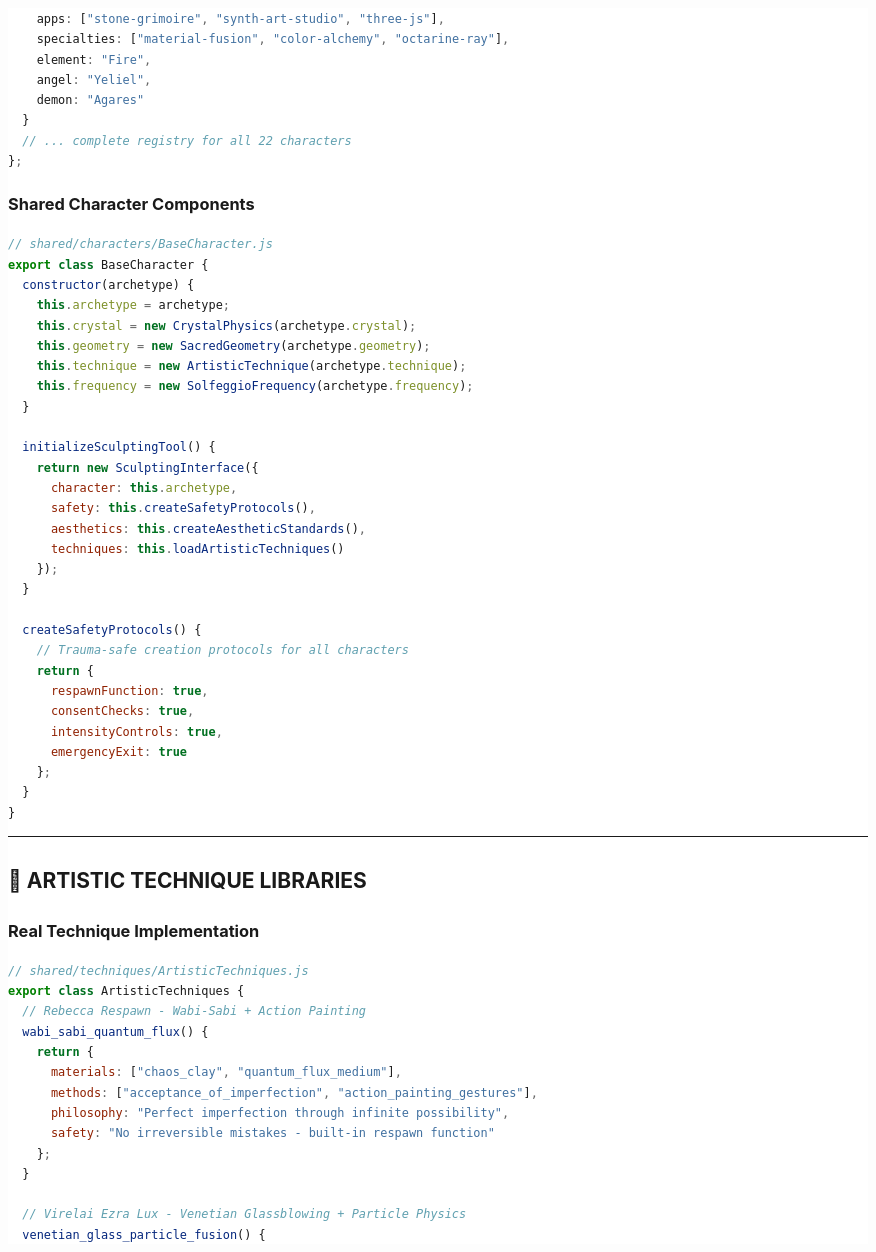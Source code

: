 ```javascript
    apps: ["stone-grimoire", "synth-art-studio", "three-js"],
    specialties: ["material-fusion", "color-alchemy", "octarine-ray"],
    element: "Fire",
    angel: "Yeliel",
    demon: "Agares"
  }
  // ... complete registry for all 22 characters
};
```

### **Shared Character Components**
```javascript
// shared/characters/BaseCharacter.js
export class BaseCharacter {
  constructor(archetype) {
    this.archetype = archetype;
    this.crystal = new CrystalPhysics(archetype.crystal);
    this.geometry = new SacredGeometry(archetype.geometry);
    this.technique = new ArtisticTechnique(archetype.technique);
    this.frequency = new SolfeggioFrequency(archetype.frequency);
  }

  initializeSculptingTool() {
    return new SculptingInterface({
      character: this.archetype,
      safety: this.createSafetyProtocols(),
      aesthetics: this.createAestheticStandards(),
      techniques: this.loadArtisticTechniques()
    });
  }

  createSafetyProtocols() {
    // Trauma-safe creation protocols for all characters
    return {
      respawnFunction: true,
      consentChecks: true,
      intensityControls: true,
      emergencyExit: true
    };
  }
}
```

---

## 🎨 **ARTISTIC TECHNIQUE LIBRARIES**

### **Real Technique Implementation**
```javascript
// shared/techniques/ArtisticTechniques.js
export class ArtisticTechniques {
  // Rebecca Respawn - Wabi-Sabi + Action Painting
  wabi_sabi_quantum_flux() {
    return {
      materials: ["chaos_clay", "quantum_flux_medium"],
      methods: ["acceptance_of_imperfection", "action_painting_gestures"],
      philosophy: "Perfect imperfection through infinite possibility",
      safety: "No irreversible mistakes - built-in respawn function"
    };
  }

  // Virelai Ezra Lux - Venetian Glassblowing + Particle Physics
  venetian_glass_particle_fusion() {
```